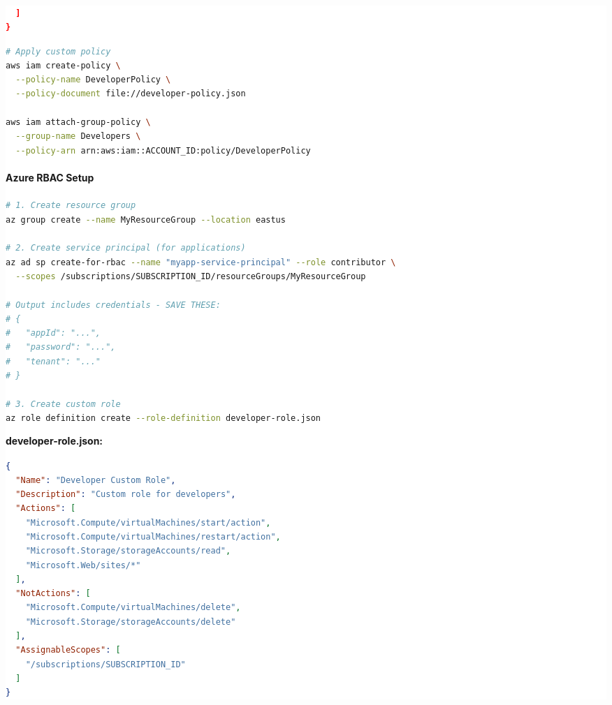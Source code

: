 ```json
  ]
}
```

```bash
# Apply custom policy
aws iam create-policy \
  --policy-name DeveloperPolicy \
  --policy-document file://developer-policy.json

aws iam attach-group-policy \
  --group-name Developers \
  --policy-arn arn:aws:iam::ACCOUNT_ID:policy/DeveloperPolicy
```

#### Azure RBAC Setup

```bash
# 1. Create resource group
az group create --name MyResourceGroup --location eastus

# 2. Create service principal (for applications)
az ad sp create-for-rbac --name "myapp-service-principal" --role contributor \
  --scopes /subscriptions/SUBSCRIPTION_ID/resourceGroups/MyResourceGroup

# Output includes credentials - SAVE THESE:
# {
#   "appId": "...",
#   "password": "...",
#   "tenant": "..."
# }

# 3. Create custom role
az role definition create --role-definition developer-role.json
```

**developer-role.json:**
```json
{
  "Name": "Developer Custom Role",
  "Description": "Custom role for developers",
  "Actions": [
    "Microsoft.Compute/virtualMachines/start/action",
    "Microsoft.Compute/virtualMachines/restart/action",
    "Microsoft.Storage/storageAccounts/read",
    "Microsoft.Web/sites/*"
  ],
  "NotActions": [
    "Microsoft.Compute/virtualMachines/delete",
    "Microsoft.Storage/storageAccounts/delete"
  ],
  "AssignableScopes": [
    "/subscriptions/SUBSCRIPTION_ID"
  ]
}
```
